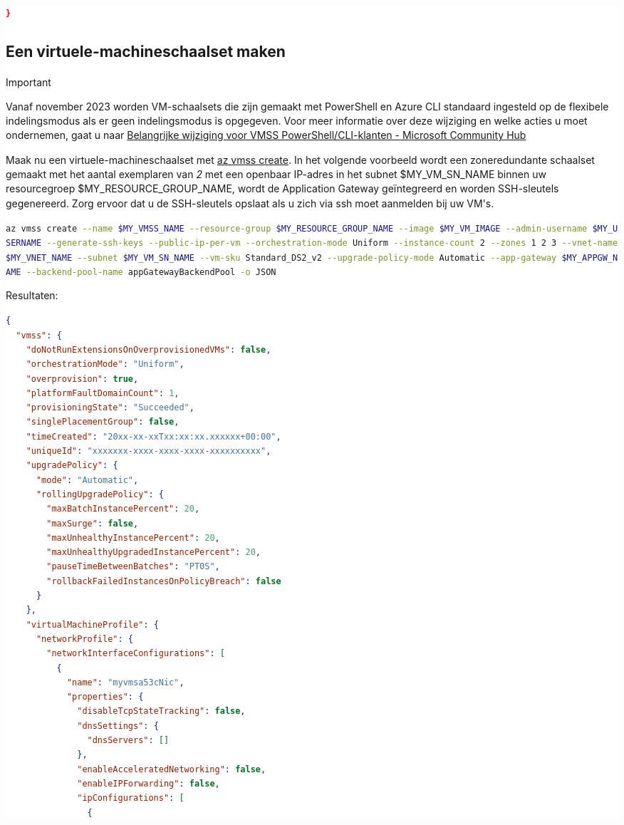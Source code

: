 ```json 
}
```

## Een virtuele-machineschaalset maken

> [!IMPORTANT]
>Vanaf november 2023 worden VM-schaalsets die zijn gemaakt met PowerShell en Azure CLI standaard ingesteld op de flexibele indelingsmodus als er geen indelingsmodus is opgegeven. Voor meer informatie over deze wijziging en welke acties u moet ondernemen, gaat u naar [Belangrijke wijziging voor VMSS PowerShell/CLI-klanten - Microsoft Community Hub](
https://techcommunity.microsoft.com/t5/azure-compute-blog/breaking-change-for-vmss-powershell-cli-customers/ba-p/3818295)

Maak nu een virtuele-machineschaalset met [az vmss create](/cli/azure/vmss). In het volgende voorbeeld wordt een zoneredundante schaalset gemaakt met het aantal exemplaren van *2* met een openbaar IP-adres in het subnet $MY_VM_SN_NAME binnen uw resourcegroep $MY_RESOURCE_GROUP_NAME, wordt de Application Gateway geïntegreerd en worden SSH-sleutels gegenereerd. Zorg ervoor dat u de SSH-sleutels opslaat als u zich via ssh moet aanmelden bij uw VM's.

```bash
az vmss create --name $MY_VMSS_NAME --resource-group $MY_RESOURCE_GROUP_NAME --image $MY_VM_IMAGE --admin-username $MY_USERNAME --generate-ssh-keys --public-ip-per-vm --orchestration-mode Uniform --instance-count 2 --zones 1 2 3 --vnet-name $MY_VNET_NAME --subnet $MY_VM_SN_NAME --vm-sku Standard_DS2_v2 --upgrade-policy-mode Automatic --app-gateway $MY_APPGW_NAME --backend-pool-name appGatewayBackendPool -o JSON
 ```

Resultaten:

```json  
{
  "vmss": {
    "doNotRunExtensionsOnOverprovisionedVMs": false,
    "orchestrationMode": "Uniform",
    "overprovision": true,
    "platformFaultDomainCount": 1,
    "provisioningState": "Succeeded",
    "singlePlacementGroup": false,
    "timeCreated": "20xx-xx-xxTxx:xx:xx.xxxxxx+00:00",
    "uniqueId": "xxxxxxx-xxxx-xxxx-xxxx-xxxxxxxxxx",
    "upgradePolicy": {
      "mode": "Automatic",
      "rollingUpgradePolicy": {
        "maxBatchInstancePercent": 20,
        "maxSurge": false,
        "maxUnhealthyInstancePercent": 20,
        "maxUnhealthyUpgradedInstancePercent": 20,
        "pauseTimeBetweenBatches": "PT0S",
        "rollbackFailedInstancesOnPolicyBreach": false
      }
    },
    "virtualMachineProfile": {
      "networkProfile": {
        "networkInterfaceConfigurations": [
          {
            "name": "myvmsa53cNic",
            "properties": {
              "disableTcpStateTracking": false,
              "dnsSettings": {
                "dnsServers": []
              },
              "enableAcceleratedNetworking": false,
              "enableIPForwarding": false,
              "ipConfigurations": [
                {
```